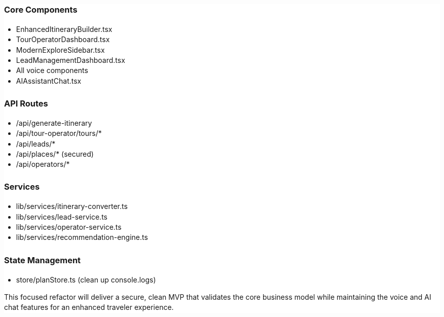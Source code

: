 ### Core Components
- EnhancedItineraryBuilder.tsx
- TourOperatorDashboard.tsx
- ModernExploreSidebar.tsx
- LeadManagementDashboard.tsx
- All voice components
- AIAssistantChat.tsx

### API Routes
- /api/generate-itinerary
- /api/tour-operator/tours/*
- /api/leads/*
- /api/places/* (secured)
- /api/operators/*

### Services
- lib/services/itinerary-converter.ts
- lib/services/lead-service.ts
- lib/services/operator-service.ts
- lib/services/recommendation-engine.ts

### State Management
- store/planStore.ts (clean up console.logs)

This focused refactor will deliver a secure, clean MVP that validates the core business model while maintaining the voice and AI chat features for an enhanced traveler experience.